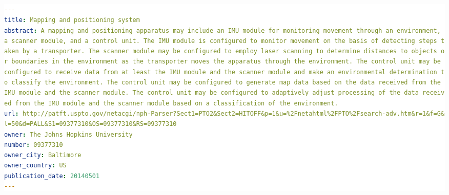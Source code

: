 ```yaml
---
title: Mapping and positioning system
abstract: A mapping and positioning apparatus may include an IMU module for monitoring movement through an environment, a scanner module, and a control unit. The IMU module is configured to monitor movement on the basis of detecting steps taken by a transporter. The scanner module may be configured to employ laser scanning to determine distances to objects or boundaries in the environment as the transporter moves the apparatus through the environment. The control unit may be configured to receive data from at least the IMU module and the scanner module and make an environmental determination to classify the environment. The control unit may be configured to generate map data based on the data received from the IMU module and the scanner module. The control unit may be configured to adaptively adjust processing of the data received from the IMU module and the scanner module based on a classification of the environment.
url: http://patft.uspto.gov/netacgi/nph-Parser?Sect1=PTO2&Sect2=HITOFF&p=1&u=%2Fnetahtml%2FPTO%2Fsearch-adv.htm&r=1&f=G&l=50&d=PALL&S1=09377310&OS=09377310&RS=09377310
owner: The Johns Hopkins University
number: 09377310
owner_city: Baltimore
owner_country: US
publication_date: 20140501
---
```

